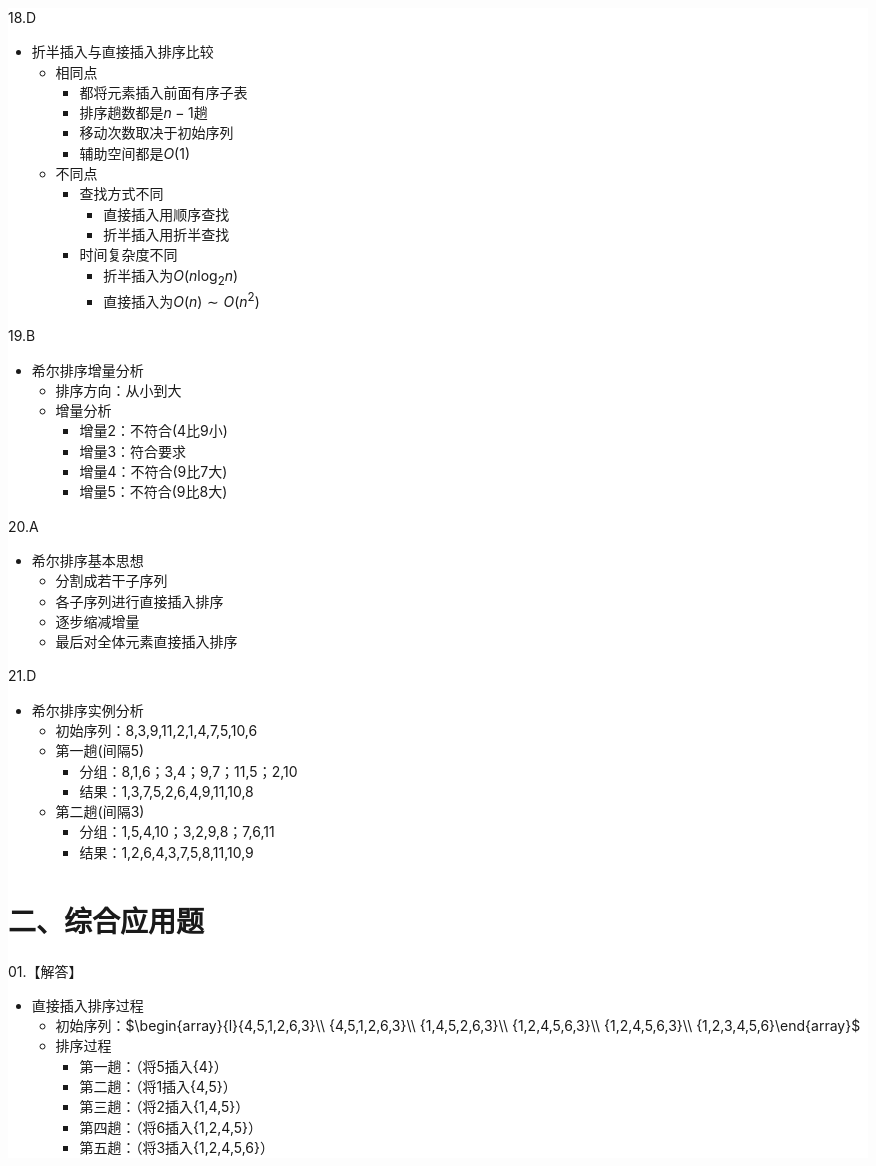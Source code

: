 18.D
- 折半插入与直接插入排序比较
  - 相同点
    - 都将元素插入前面有序子表
    - 排序趟数都是$n-1$趟
    - 移动次数取决于初始序列
    - 辅助空间都是$O(1)$
  - 不同点
    - 查找方式不同
      - 直接插入用顺序查找
      - 折半插入用折半查找
    - 时间复杂度不同
      - 折半插入为$O(n\log_2n)$
      - 直接插入为$O(n){\sim}O(n^2)$

19.B
- 希尔排序增量分析
  - 排序方向：从小到大
  - 增量分析
    - 增量2：不符合(4比9小)
    - 增量3：符合要求
    - 增量4：不符合(9比7大)
    - 增量5：不符合(9比8大)

20.A
- 希尔排序基本思想
  - 分割成若干子序列
  - 各子序列进行直接插入排序
  - 逐步缩减增量
  - 最后对全体元素直接插入排序

21.D
- 希尔排序实例分析
  - 初始序列：8,3,9,11,2,1,4,7,5,10,6
  - 第一趟(间隔5)
    - 分组：8,1,6；3,4；9,7；11,5；2,10
    - 结果：1,3,7,5,2,6,4,9,11,10,8
  - 第二趟(间隔3)
    - 分组：1,5,4,10；3,2,9,8；7,6,11
    - 结果：1,2,6,4,3,7,5,8,11,10,9
# 二、综合应用题  

01.【解答】  
- 直接插入排序过程
  - 初始序列：$\begin{array}{l}{4,5,1,2,6,3}\\ {4,5,1,2,6,3}\\ {1,4,5,2,6,3}\\ {1,2,4,5,6,3}\\ {1,2,4,5,6,3}\\ {1,2,3,4,5,6}\end{array}$
  - 排序过程
    - 第一趟：（将5插入{4}）
    - 第二趟：（将1插入{4,5}）
    - 第三趟：（将2插入{1,4,5}）
    - 第四趟：（将6插入{1,2,4,5}）
    - 第五趟：（将3插入{1,2,4,5,6}）
